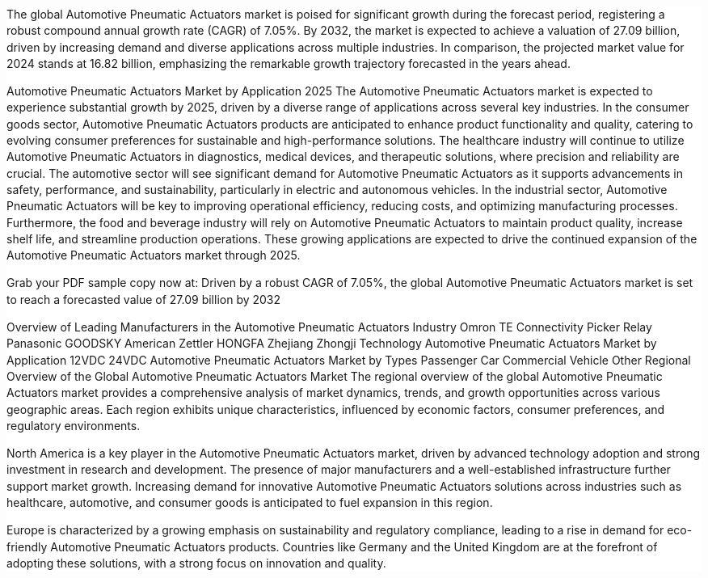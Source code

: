 The global Automotive Pneumatic Actuators market is poised for significant growth during the forecast period, registering a robust compound annual growth rate (CAGR) of 7.05%. By 2032, the market is expected to achieve a valuation of 27.09 billion, driven by increasing demand and diverse applications across multiple industries. In comparison, the projected market value for 2024 stands at 16.82 billion, emphasizing the remarkable growth trajectory forecasted in the years ahead. 

Automotive Pneumatic Actuators Market by Application 2025
The Automotive Pneumatic Actuators market is expected to experience substantial growth by 2025, driven by a diverse range of applications across several key industries. In the consumer goods sector, Automotive Pneumatic Actuators products are anticipated to enhance product functionality and quality, catering to evolving consumer preferences for sustainable and high-performance solutions. The healthcare industry will continue to utilize Automotive Pneumatic Actuators in diagnostics, medical devices, and therapeutic solutions, where precision and reliability are crucial. The automotive sector will see significant demand for Automotive Pneumatic Actuators as it supports advancements in safety, performance, and sustainability, particularly in electric and autonomous vehicles. In the industrial sector, Automotive Pneumatic Actuators will be key to improving operational efficiency, reducing costs, and optimizing manufacturing processes. Furthermore, the food and beverage industry will rely on Automotive Pneumatic Actuators to maintain product quality, increase shelf life, and streamline production operations. These growing applications are expected to drive the continued expansion of the Automotive Pneumatic Actuators market through 2025.

Grab your PDF sample copy now at: Driven by a robust CAGR of 7.05%, the global Automotive Pneumatic Actuators market is set to reach a forecasted value of 27.09 billion by 2032

Overview of Leading Manufacturers in the Automotive Pneumatic Actuators Industry
Omron
TE Connectivity
Picker Relay
Panasonic
GOODSKY
American Zettler
HONGFA
Zhejiang Zhongji Technology
Automotive Pneumatic Actuators Market by Application
12VDC
24VDC
Automotive Pneumatic Actuators Market by Types
Passenger Car
Commercial Vehicle
Other
Regional Overview of the Global Automotive Pneumatic Actuators Market
The regional overview of the global Automotive Pneumatic Actuators market provides a comprehensive analysis of market dynamics, trends, and growth opportunities across various geographic areas. Each region exhibits unique characteristics, influenced by economic factors, consumer preferences, and regulatory environments.

North America is a key player in the Automotive Pneumatic Actuators market, driven by advanced technology adoption and strong investment in research and development. The presence of major manufacturers and a well-established infrastructure further support market growth. Increasing demand for innovative Automotive Pneumatic Actuators solutions across industries such as healthcare, automotive, and consumer goods is anticipated to fuel expansion in this region.

Europe is characterized by a growing emphasis on sustainability and regulatory compliance, leading to a rise in demand for eco-friendly Automotive Pneumatic Actuators products. Countries like Germany and the United Kingdom are at the forefront of adopting these solutions, with a strong focus on innovation and quality.

